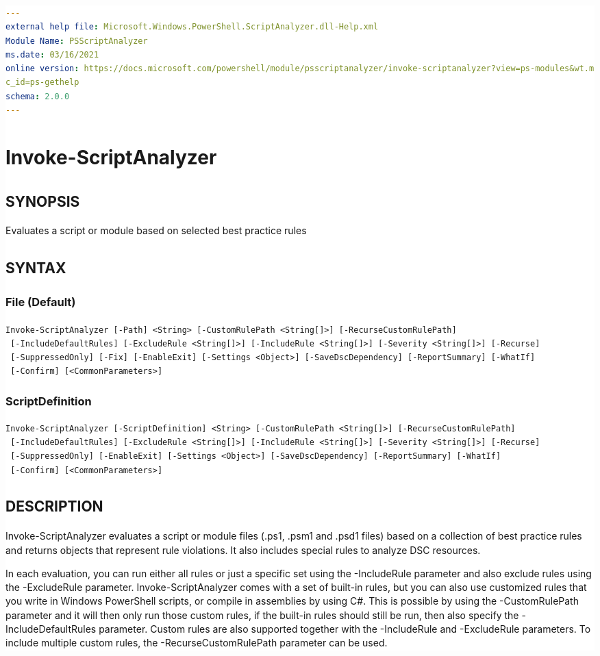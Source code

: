 ```yaml
---
external help file: Microsoft.Windows.PowerShell.ScriptAnalyzer.dll-Help.xml
Module Name: PSScriptAnalyzer
ms.date: 03/16/2021
online version: https://docs.microsoft.com/powershell/module/psscriptanalyzer/invoke-scriptanalyzer?view=ps-modules&wt.mc_id=ps-gethelp
schema: 2.0.0
---
```


# Invoke-ScriptAnalyzer

## SYNOPSIS
Evaluates a script or module based on selected best practice rules

## SYNTAX

### File (Default)
```
Invoke-ScriptAnalyzer [-Path] <String> [-CustomRulePath <String[]>] [-RecurseCustomRulePath]
 [-IncludeDefaultRules] [-ExcludeRule <String[]>] [-IncludeRule <String[]>] [-Severity <String[]>] [-Recurse]
 [-SuppressedOnly] [-Fix] [-EnableExit] [-Settings <Object>] [-SaveDscDependency] [-ReportSummary] [-WhatIf]
 [-Confirm] [<CommonParameters>]
```

### ScriptDefinition
```
Invoke-ScriptAnalyzer [-ScriptDefinition] <String> [-CustomRulePath <String[]>] [-RecurseCustomRulePath]
 [-IncludeDefaultRules] [-ExcludeRule <String[]>] [-IncludeRule <String[]>] [-Severity <String[]>] [-Recurse]
 [-SuppressedOnly] [-EnableExit] [-Settings <Object>] [-SaveDscDependency] [-ReportSummary] [-WhatIf]
 [-Confirm] [<CommonParameters>]
```

## DESCRIPTION
Invoke-ScriptAnalyzer evaluates a script or module files (.ps1, .psm1 and .psd1 files) based on a collection of best practice rules and returns objects
that represent rule violations. It also includes special rules to analyze DSC resources.

In each evaluation, you can run either all rules or just a specific set using the -IncludeRule parameter and also exclude rules using the -ExcludeRule parameter.
Invoke-ScriptAnalyzer comes with a set of built-in rules, but you can also use customized rules that you write in
Windows PowerShell scripts, or compile in assemblies by using C#. This is possible by using the -CustomRulePath parameter and it will then only run those custom rules, if the built-in rules should still be run, then also specify the -IncludeDefaultRules parameter. Custom rules are also supported together with the -IncludeRule and -ExcludeRule parameters. To include multiple custom rules, the -RecurseCustomRulePath parameter can be used.

